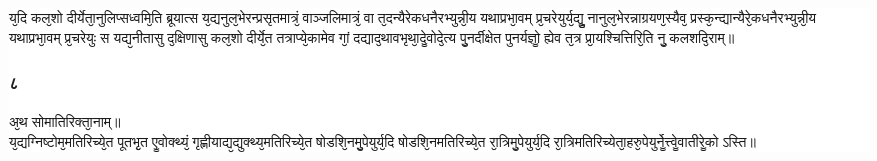य᳘दि कल᳘शो दीर्येता᳘नुलिप्सध्वमि᳘ति ब्रूयात्स य᳘द्यनुल᳘भेरन्प्रसृतमात्रं᳘ वाञ्जलिमात्रं᳘ वा त᳘दन्यैरेकधनैरभ्युन्नी᳘य यथाप्रभा᳘वम् प्र᳘चरेयुर्य᳘द्युॗ नानुल᳘भेरन्नाग्रयण᳘स्यैव᳘ प्रस्क᳘न्द्यान्यैरे᳘कधनैरभ्युन्नी᳘य यथाप्रभा᳘वम् प्र᳘चरेयुः स यद्य᳘नीतासु द᳘क्षिणासु कल᳘शो दीर्ये᳘त तत्राप्ये᳘कामेव गां᳘ दद्याद᳘थावभृथा᳘देॗवोदे᳘त्य पु᳘नर्दीक्षेत पुनर्यज्ञोॗ ह्येव त᳘त्र प्रा᳘यश्चित्तिरि᳘ति नु᳘ कलशदि᳘राम्॥  
### ८
अ᳘थ सोमातिरिक्ता᳘नाम्॥  
य᳘द्यग्निष्टोम᳘मतिरिच्ये᳘त पूतभृ᳘त एॗवोक्थ्यं᳘ गृह्णीयाद्य᳘द्युक्थ्य᳘मतिरिच्ये᳘त षोडशि᳘नमु᳘पेयुर्य᳘दि षोडशि᳘नमतिरिच्ये᳘त रा᳘त्रिमु᳘पेयुर्य᳘दि रा᳘त्रिमतिरिच्येता᳘हरु᳘पेयुर्नेॗत्त्वेॗवातीरेॗको ऽस्ति॥  